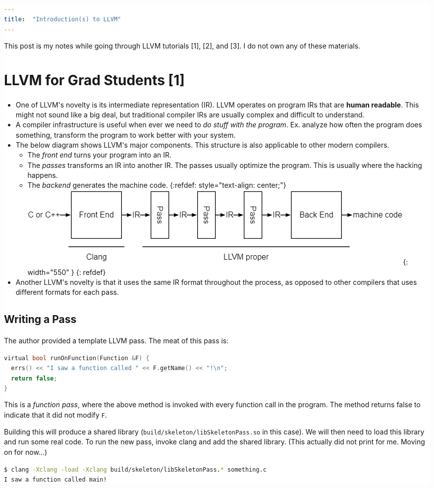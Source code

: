 ```yaml
---
title:  "Introduction(s) to LLVM"
---
```

This post is my notes while going through LLVM tutorials [1], [2], and [3]. I do not own any of these materials.

# LLVM for Grad Students [1]
- One of LLVM's novelty is its intermediate representation (IR). LLVM operates on program IRs that are **human readable**. This might not sound like a big deal, but 
traditional compiler IRs are usually complex and difficult to understand.
- A compiler infrastructure is useful when ever we need to *do stuff with the program*. Ex. analyze how often the program does something, transform the program to work
better with your system.
- The below diagram shows LLVM's major components. This structure is also applicable to other modern compilers.
    - The *front end* turns your program into an IR.
    - The *passes* transforms an IR into another IR. The passes usually optimize the program. This is usually where the hacking happens.
    - The *backend* generates the machine code.
{:refdef: style="text-align: center;"}
![](/assets/images/posts/intro_llvm/llvm_arch.png){: width="550" } 
{: refdef}
- Another LLVM's novelty is that it uses the same IR format throughout the process, as opposed to other compilers that uses different formats for each pass.

## Writing a Pass
The author provided a template LLVM pass. The meat of this pass is:
```c
virtual bool runOnFunction(Function &F) {
  errs() << "I saw a function called " << F.getName() << "!\n";
  return false;
}
```
This is a *function pass*, where the above method is invoked with every function call in the program. The method returns false to indicate that it did not modify
`F`.

Building this will produce a shared library (`build/skeleton/libSkeletonPass.so` in this case). We will then need to load this library and run some real code.
To run the new pass, invoke clang and add the shared library. (This actually did not print for me. Moving on for now...)
```bash
$ clang -Xclang -load -Xclang build/skeleton/libSkeletonPass.* something.c
I saw a function called main!
```
